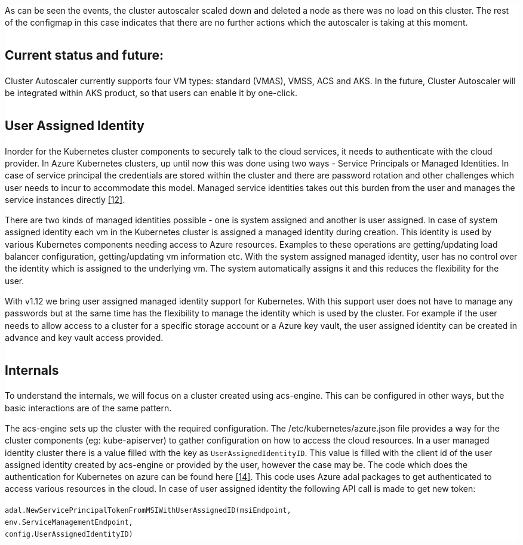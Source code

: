 As can be seen the events, the cluster autoscaler scaled down and deleted a node as there was no load on this cluster. The rest of the configmap in this case indicates that there are no further actions which the autoscaler is taking at this moment.

## Current status and future:

Cluster Autoscaler currently supports four VM types: standard (VMAS), VMSS, ACS and AKS. In the future, Cluster Autoscaler will be integrated within AKS product, so that users can enable it by one-click.

## User Assigned Identity

Inorder for the Kubernetes cluster components to securely talk to the cloud services, it needs to authenticate with the cloud provider. In Azure Kubernetes clusters, up until now this was done using two ways - Service Principals or Managed Identities. In case of service principal the credentials are stored within the cluster and there are password rotation and other challenges which user needs to incur to accommodate this model. Managed service identities takes out this burden from the user and manages the service instances directly [[12]](https://docs.microsoft.com/en-us/azure/active-directory/managed-identities-azure-resources/overview).

There are two kinds of managed identities possible - one is system assigned and another is user assigned. In case of system assigned identity each vm in the Kubernetes cluster is assigned a managed identity during creation. This identity is used by various Kubernetes components needing access to Azure resources. Examples to these operations are getting/updating load balancer configuration, getting/updating vm information etc. With the system assigned managed identity, user has no control over the identity which is assigned to the underlying vm. The system automatically assigns it and this reduces the flexibility for the user.

With v1.12 we bring user assigned managed identity support for Kubernetes. With this support user does not have to manage any passwords but at the same time has the flexibility to manage the identity which is used by the cluster. For example if the user needs to allow access to a cluster for a specific storage account or a Azure key vault, the user assigned identity can be created in advance and key vault access provided.

## Internals

To understand the internals, we will focus on a cluster created using acs-engine. This can be configured in other ways, but the basic interactions are of the same pattern.

The acs-engine sets up the cluster with the required configuration. The /etc/kubernetes/azure.json file provides a way for the cluster components (eg: kube-apiserver) to gather configuration on how to access the cloud resources. In a user managed identity cluster there is a value filled with the key as `UserAssignedIdentityID`. This value is filled with the client id of the user assigned identity created by acs-engine or provided by the user, however the case may be. The code which does the authentication for Kubernetes on azure can be found here [[14]](https://github.com/kubernetes/kubernetes/blob/master/pkg/cloudprovider/providers/azure/auth/azure_auth.go). This code uses Azure adal packages to get authenticated to access various resources in the cloud. In case of user assigned identity the following API call is made to get new token:

```
adal.NewServicePrincipalTokenFromMSIWithUserAssignedID(msiEndpoint,
env.ServiceManagementEndpoint,
config.UserAssignedIdentityID)
```
